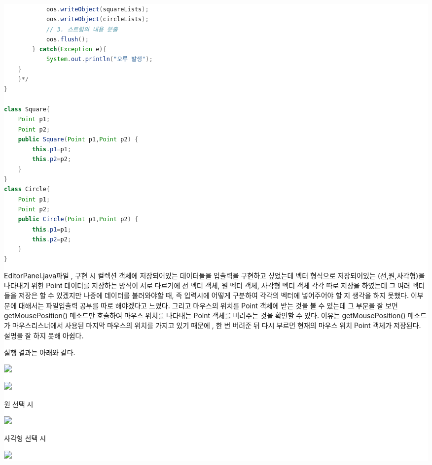 ```java
			oos.writeObject(squareLists);
			oos.writeObject(circleLists);
			// 3. 스트림의 내용 분출
			oos.flush();
		} catch(Exception e){
			System.out.println("오류 발생");
    }
	}*/
}

class Square{
	Point p1;
	Point p2;
	public Square(Point p1,Point p2) {
		this.p1=p1;
		this.p2=p2;
	}
}
class Circle{
	Point p1;
	Point p2;
	public Circle(Point p1,Point p2) {
		this.p1=p1;
		this.p2=p2;
	}
}
```

EditorPanel.java파일 , 구현 시 컬렉션 객체에 저장되어있는 데이터들을 입출력을 구현하고 싶었는데 벡터 형식으로 저장되어있는 (선,원,사각형)을 나타내기 위한 Point 데이터를 저장하는 방식이 서로 다르기에 선 벡터 객체, 원 벡터 객체, 사각형 벡터 객체 각각 따로 저장을 하였는데 그 여러 벡터들을 저장은 할 수 있겠지만 나중에 데이터를 불러와야할 때, 즉 입력시에 어떻게 구분하여 각각의 벡터에 넣어주어야 할 지 생각을 하지 못했다. 
이부분에 대해서는 파일입출력 공부를 따로 해야겠다고 느꼈다. 
그리고 마우스의 위치를 Point 객체에 받는 것을 볼 수 있는데 
그 부분을 잘 보면 getMousePosition() 메소드만 호출하여 마우스 위치를 나타내는 Point 객체를 버려주는 것을 확인할 수 있다. 
이유는 getMousePosition() 메소드가 마우스리스너에서 사용된 마지막 마우스의 위치를 가지고 있기 때문에 , 한 번 버려준 뒤 다시 부르면 현재의 마우스 위치 Point 객체가 저장된다. 
설명을 잘 하지 못해 아쉽다.

실행 결과는 아래와 같다.

![](https://velog.velcdn.com/images/keonheehan/post/f5f22317-d676-4d3f-9428-b4e59a04d347/image.png)


![](https://velog.velcdn.com/images/keonheehan/post/580f3b9d-8651-4ba0-9276-5bcd5cb53155/image.png)


원 선택 시

![](https://velog.velcdn.com/images/keonheehan/post/0e6a44bc-bce9-4901-8e5b-5f85b695c0bd/image.png)


사각형 선택 시

![](https://velog.velcdn.com/images/keonheehan/post/e8f58301-eb68-4181-a2cf-c0d73df695f6/image.png)
